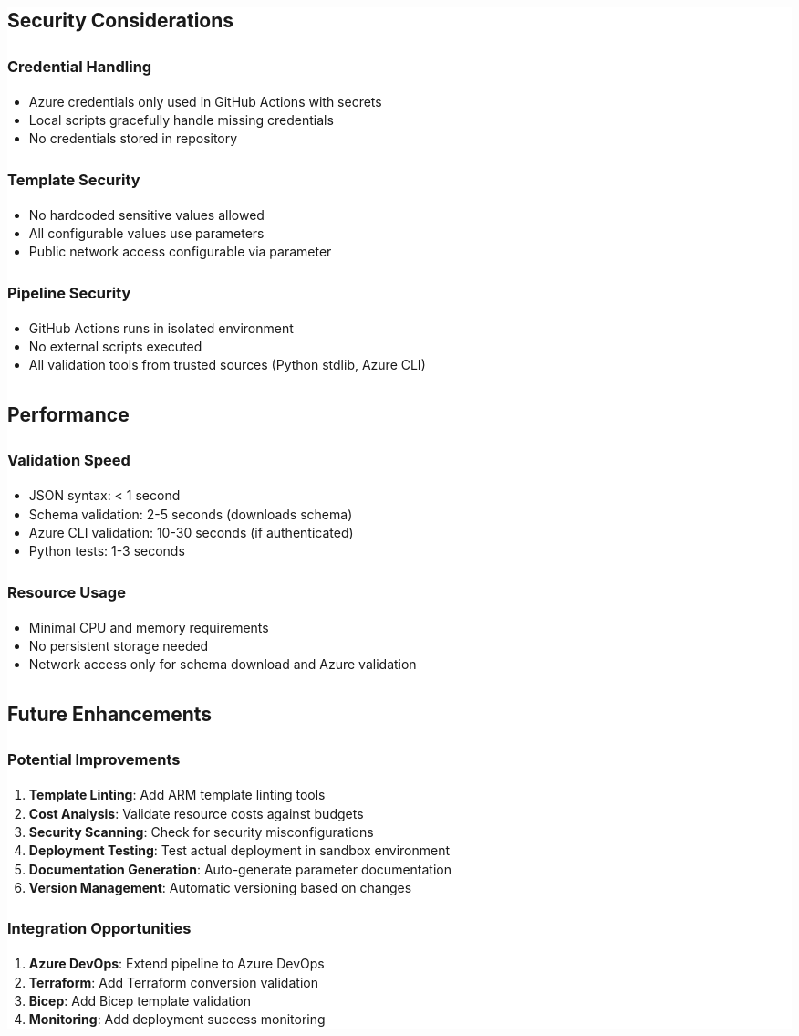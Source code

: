 ## Security Considerations

### Credential Handling
- Azure credentials only used in GitHub Actions with secrets
- Local scripts gracefully handle missing credentials
- No credentials stored in repository

### Template Security
- No hardcoded sensitive values allowed
- All configurable values use parameters
- Public network access configurable via parameter

### Pipeline Security
- GitHub Actions runs in isolated environment
- No external scripts executed
- All validation tools from trusted sources (Python stdlib, Azure CLI)

## Performance

### Validation Speed
- JSON syntax: < 1 second
- Schema validation: 2-5 seconds (downloads schema)
- Azure CLI validation: 10-30 seconds (if authenticated)
- Python tests: 1-3 seconds

### Resource Usage
- Minimal CPU and memory requirements
- No persistent storage needed
- Network access only for schema download and Azure validation

## Future Enhancements

### Potential Improvements
1. **Template Linting**: Add ARM template linting tools
2. **Cost Analysis**: Validate resource costs against budgets
3. **Security Scanning**: Check for security misconfigurations
4. **Deployment Testing**: Test actual deployment in sandbox environment
5. **Documentation Generation**: Auto-generate parameter documentation
6. **Version Management**: Automatic versioning based on changes

### Integration Opportunities
1. **Azure DevOps**: Extend pipeline to Azure DevOps
2. **Terraform**: Add Terraform conversion validation
3. **Bicep**: Add Bicep template validation
4. **Monitoring**: Add deployment success monitoring